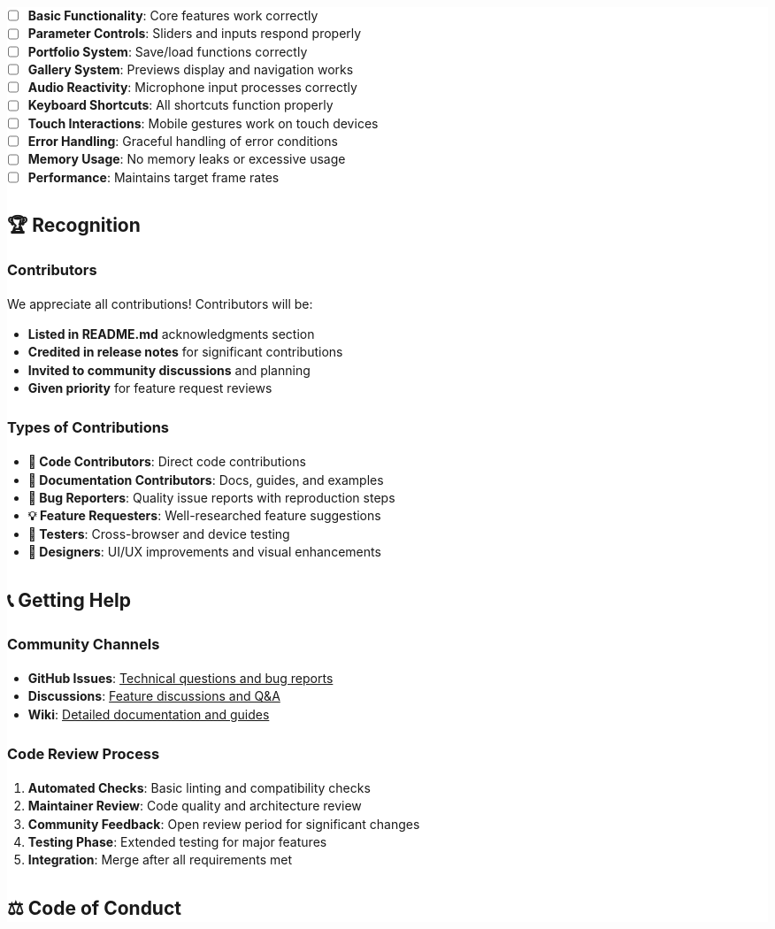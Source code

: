 - [ ] **Basic Functionality**: Core features work correctly
- [ ] **Parameter Controls**: Sliders and inputs respond properly
- [ ] **Portfolio System**: Save/load functions correctly
- [ ] **Gallery System**: Previews display and navigation works
- [ ] **Audio Reactivity**: Microphone input processes correctly
- [ ] **Keyboard Shortcuts**: All shortcuts function properly
- [ ] **Touch Interactions**: Mobile gestures work on touch devices
- [ ] **Error Handling**: Graceful handling of error conditions
- [ ] **Memory Usage**: No memory leaks or excessive usage
- [ ] **Performance**: Maintains target frame rates

## 🏆 Recognition

### Contributors

We appreciate all contributions! Contributors will be:

- **Listed in README.md** acknowledgments section
- **Credited in release notes** for significant contributions
- **Invited to community discussions** and planning
- **Given priority** for feature request reviews

### Types of Contributions

- **🔧 Code Contributors**: Direct code contributions
- **📝 Documentation Contributors**: Docs, guides, and examples
- **🐛 Bug Reporters**: Quality issue reports with reproduction steps
- **💡 Feature Requesters**: Well-researched feature suggestions
- **🧪 Testers**: Cross-browser and device testing
- **🎨 Designers**: UI/UX improvements and visual enhancements

## 📞 Getting Help

### Community Channels

- **GitHub Issues**: [Technical questions and bug reports](https://github.com/Domusgpt/vib34d-holographic-engine/issues)
- **Discussions**: [Feature discussions and Q&A](https://github.com/Domusgpt/vib34d-holographic-engine/discussions)
- **Wiki**: [Detailed documentation and guides](https://github.com/Domusgpt/vib34d-holographic-engine/wiki)

### Code Review Process

1. **Automated Checks**: Basic linting and compatibility checks
2. **Maintainer Review**: Code quality and architecture review
3. **Community Feedback**: Open review period for significant changes
4. **Testing Phase**: Extended testing for major features
5. **Integration**: Merge after all requirements met

## ⚖️ Code of Conduct
